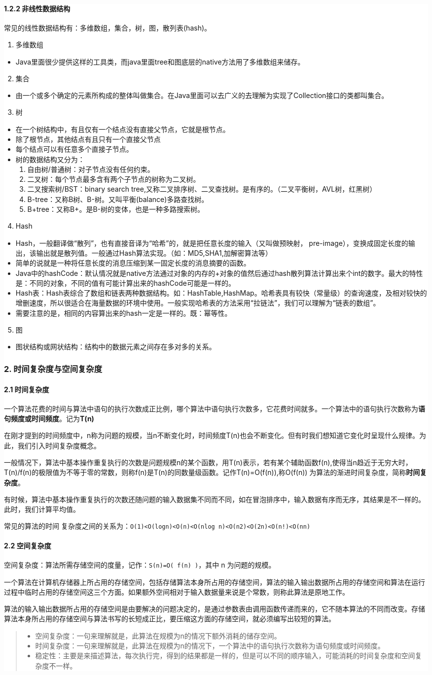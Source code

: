 #### 1.2.2 非线性数据结构
常见的线性数据结构有：多维数组，集合，树，图，散列表(hash)。

1. 多维数组
  - Java里面很少提供这样的工具类，而java里面tree和图底层的native方法用了多维数组来储存。
2. 集合
  - 由一个或多个确定的元素所构成的整体叫做集合。在Java里面可以去广义的去理解为实现了Collection接口的类都叫集合。
3. 树
  - 在一个树结构中，有且仅有一个结点没有直接父节点，它就是根节点。
  - 除了根节点，其他结点有且只有一个直接父节点
  - 每个结点可以有任意多个直接子节点。
  - 树的数据结构又分为：
    1. 自由树/普通树：对子节点没有任何约束。
    2. 二叉树：每个节点最多含有两个子节点的树称为二叉树。
    3. 二叉搜索树/BST：binary search tree,又称二叉排序树、二叉查找树。是有序的。（二叉平衡树，AVL树，红黑树）
    4. B-tree：又称B树、B-树。又叫平衡(balance)多路查找树。
    5. B+tree：又称B+。是B-树的变体，也是一种多路搜索树。
4. Hash
  - Hash，一般翻译做“散列”，也有直接音译为“哈希”的，就是把任意长度的输入（又叫做预映射， pre-image），变换成固定长度的输出，该输出就是散列值。一般通过Hash算法实现。（如：MD5,SHA1,加解密算法等）
  - 简单的说就是一种将任意长度的消息压缩到某一固定长度的消息摘要的函数。
  - Java中的hashCode：默认情况就是native方法通过对象的内存的+对象的值然后通过hash散列算法计算出来个int的数字。最大的特性是：不同的对象，不同的值有可能计算出来的hashCode可能是一样的。
  - Hash表：Hash表综合了数组和链表两种数据结构。如：HashTable,HashMap。哈希表具有较快（常量级）的查询速度，及相对较快的增删速度，所以很适合在海量数据的环境中使用。一般实现哈希表的方法采用“拉链法”，我们可以理解为“链表的数组”。
  - 需要注意的是，相同的内容算出来的hash一定是一样的。既：幂等性。
5. 图
  - 图状结构或网状结构：结构中的数据元素之间存在多对多的关系。


### 2. 时间复杂度与空间复杂度
#### 2.1 时间复杂度
一个算法花费的时间与算法中语句的执行次数成正比例，哪个算法中语句执行次数多，它花费时间就多。一个算法中的语句执行次数称为**语句频度或时间频度**。记为**T(n)**

在刚才提到的时间频度中，n称为问题的规模，当n不断变化时，时间频度T(n)也会不断变化。但有时我们想知道它变化时呈现什么规律。为此，我们引入时间复杂度概念。

一般情况下，算法中基本操作重复执行的次数是问题规模n的某个函数，用T(n)表示，若有某个辅助函数f(n),使得当n趋近于无穷大时，T(n)/f(n)的极限值为不等于零的常数，则称f(n)是T(n)的同数量级函数。记作T(n)=O(f(n)),称O(f(n)) 为算法的渐进时间复杂度，简称**时间复杂度**。

有时候，算法中基本操作重复执行的次数还随问题的输入数据集不同而不同，如在冒泡排序中，输入数据有序而无序，其结果是不一样的。此时，我们计算平均值。

常见的算法的时间 复杂度之间的关系为：`O(1)<O(logn)<O(n)<O(nlog n)<O(n2)<O(2n)<O(n!)<O(nn)`


#### 2.2 空间复杂度
空间复杂度：算法所需存储空间的度量，记作：`S(n)=O( f(n) )`，其中 n 为问题的规模。

一个算法在计算机存储器上所占用的存储空间，包括存储算法本身所占用的存储空间，算法的输入输出数据所占用的存储空间和算法在运行过程中临时占用的存储空间这三个方面。如果额外空间相对于输入数据量来说是个常数，则称此算法是原地工作。

算法的输入输出数据所占用的存储空间是由要解决的问题决定的，是通过参数表由调用函数传递而来的，它不随本算法的不同而改变。存储算法本身所占用的存储空间与算法书写的长短成正比，要压缩这方面的存储空间，就必须编写出较短的算法。

> - 空间复杂度：一句来理解就是，此算法在规模为n的情况下额外消耗的储存空间。
> - 时间复杂度：一句来理解就是，此算法在规模为n的情况下，一个算法中的语句执行次数称为语句频度或时间频度。
> - 稳定性：主要是来描述算法，每次执行完，得到的结果都是一样的，但是可以不同的顺序输入，可能消耗的时间复杂度和空间复杂度不一样。
